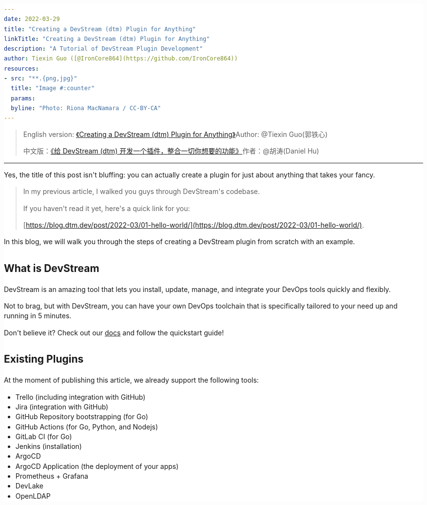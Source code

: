 ```yaml
---
date: 2022-03-29
title: "Creating a DevStream (dtm) Plugin for Anything"
linkTitle: "Creating a DevStream (dtm) Plugin for Anything"
description: "A Tutorial of DevStream Plugin Development"
author: Tiexin Guo ([@IronCore864](https://github.com/IronCore864))
resources:
- src: "**.{png,jpg}"
  title: "Image #:counter"
  params:
  byline: "Photo: Riona MacNamara / CC-BY-CA"
---
```


> English version: [《Creating a DevStream (dtm) Plugin for Anything》](../creating-a-plugin/)Author: @Tiexin Guo(郭铁心)
>
> 中文版：[《给 DevStream (dtm) 开发一个插件，整合一切你想要的功能》](../creating-a-plugin-zh.md)作者：@胡涛(Daniel Hu)

---

Yes, the title of this post isn't bluffing: you can actually create a plugin for just about anything that takes your fancy.

> In my previous article, I walked you guys through DevStream's codebase.
> 
> If you haven't read it yet, here's a quick link for you:
> 
> [https://blog.dtm.dev/post/2022-03/01-hello-world/](https://blog.dtm.dev/post/2022-03/01-hello-world/).
 
In this blog, we will walk you through the steps of creating a DevStream plugin from scratch with an example. 

## What is DevStream

DevStream is an amazing tool that lets you install, update, manage, and integrate your DevOps tools quickly and flexibly.

Not to brag, but with DevStream, you can have your own DevOps toolchain that is specifically tailored to your need up and running in 5 minutes.

Don't believe it? Check out our [docs](https://docs.dtm.dev/en/latest/) and follow the quickstart guide!

## Existing Plugins

At the moment of publishing this article, we already support the following tools:

- Trello (including integration with GitHub)
- Jira (integration with GitHub)
- GitHub Repository bootstrapping (for Go)
- GitHub Actions (for Go, Python, and Nodejs)
- GitLab CI (for Go)
- Jenkins (installation)
- ArgoCD
- ArgoCD Application (the deployment of your apps)
- Prometheus + Grafana
- DevLake
- OpenLDAP
